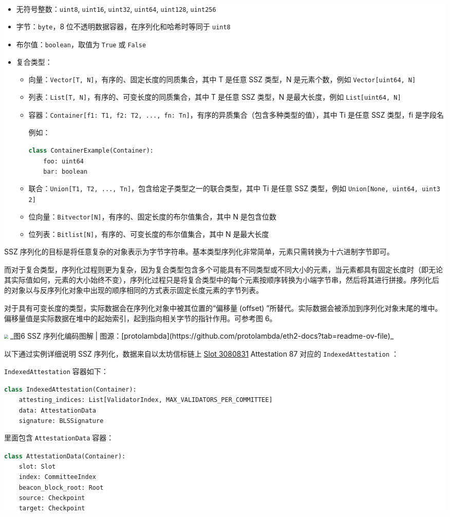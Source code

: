   - 无符号整数：`uint8`, `uint16`, `uint32`, `uint64`, `uint128`, `uint256`
  - 字节：`byte`，8 位不透明数据容器，在序列化和哈希时等同于 `uint8`

  - 布尔值：`boolean`，取值为 `True` 或 `False`

- 复合类型：

  - 向量：`Vector[T, N]`，有序的、固定长度的同质集合，其中 T 是任意 SSZ 类型，N 是元素个数，例如 `Vector[uint64, N]`

  - 列表：`List[T, N]`，有序的、可变长度的同质集合，其中 T 是任意 SSZ 类型，N 是最大长度，例如 `List[uint64, N]`

  - 容器：`Container[f1: T1, f2: T2, ..., fn: Tn]`，有序的异质集合（包含多种类型的值），其中 Ti 是任意 SSZ 类型，fi 是字段名

    例如：

    ```python
    class ContainerExample(Container):
        foo: uint64
        bar: boolean
    ```

  - 联合：`Union[T1, T2, ..., Tn]`，包含给定子类型之一的联合类型，其中 Ti 是任意 SSZ 类型，例如 `Union[None, uint64, uint32]`

  - 位向量：`Bitvector[N]`，有序的、固定长度的布尔值集合，其中 N 是包含位数

  - 位列表：`Bitlist[N]`，有序的、可变长度的布尔值集合，其中 N 是最大长度

SSZ 序列化的目标是将任意复杂的对象表示为字节字符串。基本类型序列化非常简单，元素只需转换为十六进制字节即可。

而对于复合类型，序列化过程则更为复杂，因为复合类型包含多个可能具有不同类型或不同大小的元素，当元素都具有固定长度时（即无论其实际值如何，元素的大小始终不变），序列化过程只是将复合类型中的每个元素按顺序转换为小端字节串，然后将其进行拼接。序列化后的对象以与反序列化对象中出现的顺序相同的方式表示固定长度元素的字节列表。

对于具有可变长度的类型，实际数据会在序列化对象中被其位置的“偏移量 (offset) ”所替代。实际数据会被添加到序列化对象末尾的堆中。偏移量值是实际数据在堆中的起始索引，起到指向相关字节的指针作用。可参考图 6。

<img src="https://fanwb.oss-cn-beijing.aliyuncs.com/img/eth2-ssz.png" style="zoom: 50%;" />
_图6 SSZ 序列化编码图解 | 图源：[protolambda](https://github.com/protolambda/eth2-docs?tab=readme-ov-file)_


以下通过实例详细说明 SSZ 序列化，数据来自以太坊信标链上 [Slot 3080831](https://beaconcha.in/slot/3080831#attestations) Attestation 87 对应的 `IndexedAttestation` ：

`IndexedAttestation` 容器如下：

```python
class IndexedAttestation(Container):
    attesting_indices: List[ValidatorIndex, MAX_VALIDATORS_PER_COMMITTEE]
    data: AttestationData
    signature: BLSSignature
```

里面包含 `AttestationData` 容器：

```python
class AttestationData(Container):
    slot: Slot
    index: CommitteeIndex
    beacon_block_root: Root
    source: Checkpoint
    target: Checkpoint
```
